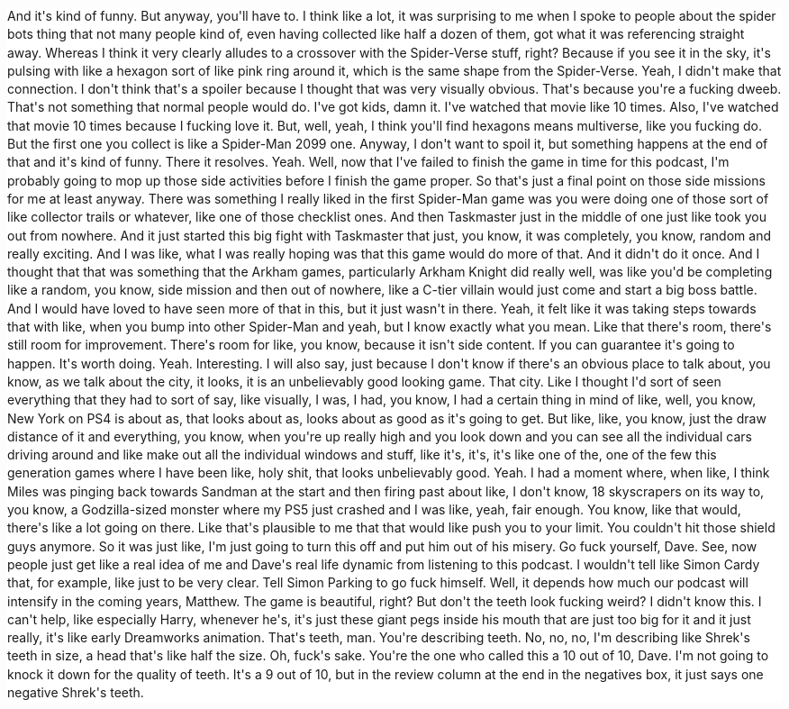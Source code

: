And it's kind of funny. But anyway, you'll have to. I think like a lot, it was surprising to me when I spoke to people about the spider bots thing that not many people kind of, even having collected like half a dozen of them, got what it was referencing straight away.
Whereas I think it very clearly alludes to a crossover with the Spider-Verse stuff, right? Because if you see it in the sky, it's pulsing with like a hexagon sort of like pink ring around it, which is the same shape from the Spider-Verse.
Yeah, I didn't make that connection.
I don't think that's a spoiler because I thought that was very visually obvious.
That's because you're a fucking dweeb. That's not something that normal people would do.
I've got kids, damn it. I've watched that movie like 10 times. Also, I've watched that movie 10 times because I fucking love it.
But, well, yeah, I think you'll find hexagons means multiverse, like you fucking do.
But the first one you collect is like a Spider-Man 2099 one. Anyway, I don't want to spoil it, but something happens at the end of that and it's kind of funny. There it resolves.
Yeah. Well, now that I've failed to finish the game in time for this podcast, I'm probably going to mop up those side activities before I finish the game proper.
So that's just a final point on those side missions for me at least anyway. There was something I really liked in the first Spider-Man game was you were doing one of those sort of like collector trails or whatever, like one of those checklist ones. And then Taskmaster just in the middle of one just like took you out from nowhere.
And it just started this big fight with Taskmaster that just, you know, it was completely, you know, random and really exciting. And I was like, what I was really hoping was that this game would do more of that. And it didn't do it once.
And I thought that that was something that the Arkham games, particularly Arkham Knight did really well, was like you'd be completing like a random, you know, side mission and then out of nowhere, like a C-tier villain would just come and start a big boss battle. And I would have loved to have seen more of that in this, but it just wasn't in there.
Yeah, it felt like it was taking steps towards that with like, when you bump into other Spider-Man and yeah, but I know exactly what you mean. Like that there's room, there's still room for improvement. There's room for like, you know, because it isn't side content.
If you can guarantee it's going to happen. It's worth doing.
Yeah. Interesting.
I will also say, just because I don't know if there's an obvious place to talk about, you know, as we talk about the city, it looks, it is an unbelievably good looking game. That city. Like I thought I'd sort of seen everything that they had to sort of say, like visually, I was, I had, you know, I had a certain thing in mind of like, well, you know, New York on PS4 is about as, that looks about as, looks about as good as it's going to get.
But like, like, you know, just the draw distance of it and everything, you know, when you're up really high and you look down and you can see all the individual cars driving around and like make out all the individual windows and stuff, like it's, it's, it's like one of the, one of the few this generation games where I have been like, holy shit, that looks unbelievably good.
Yeah. I had a moment where, when like, I think Miles was pinging back towards Sandman at the start and then firing past about like, I don't know, 18 skyscrapers on its way to, you know, a Godzilla-sized monster where my PS5 just crashed and I was like, yeah, fair enough. You know, like that would, there's like a lot going on there.
Like that's plausible to me that that would like push you to your limit.
You couldn't hit those shield guys anymore. So it was just like, I'm just going to turn this off and put him out of his misery.
Go fuck yourself, Dave. See, now people just get like a real idea of me and Dave's real life dynamic from listening to this podcast. I wouldn't tell like Simon Cardy that, for example, like just to be very clear.
Tell Simon Parking to go fuck himself.
Well, it depends how much our podcast will intensify in the coming years, Matthew.
The game is beautiful, right? But don't the teeth look fucking weird?
I didn't know this.
I can't help, like especially Harry, whenever he's, it's just these giant pegs inside his mouth that are just too big for it and it just really, it's like early Dreamworks animation.
That's teeth, man. You're describing teeth.
No, no, no, I'm describing like Shrek's teeth in size, a head that's like half the size.
Oh, fuck's sake. You're the one who called this a 10 out of 10, Dave. I'm not going to knock it down for the quality of teeth.
It's a 9 out of 10, but in the review column at the end in the negatives box, it just says one negative Shrek's teeth.